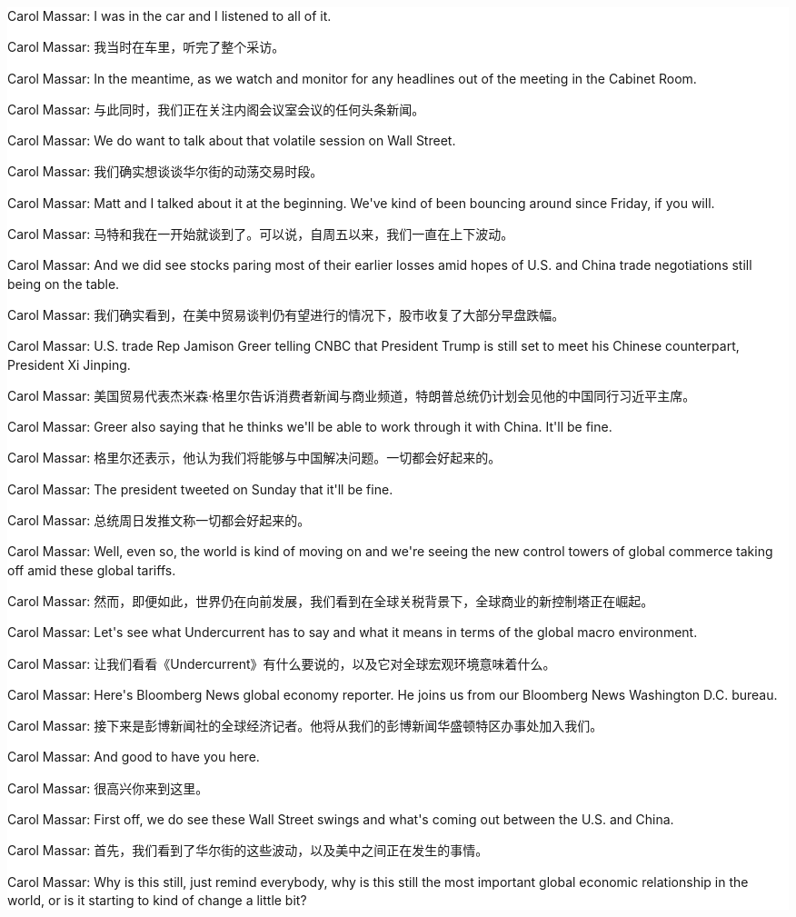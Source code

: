 Carol Massar: I was in the car and I listened to all of it.

Carol Massar: 我当时在车里，听完了整个采访。

Carol Massar: In the meantime, as we watch and monitor for any headlines out of the meeting in the Cabinet Room.

Carol Massar: 与此同时，我们正在关注内阁会议室会议的任何头条新闻。

Carol Massar: We do want to talk about that volatile session on Wall Street.

Carol Massar: 我们确实想谈谈华尔街的动荡交易时段。

Carol Massar: Matt and I talked about it at the beginning. We've kind of been bouncing around since Friday, if you will.

Carol Massar: 马特和我在一开始就谈到了。可以说，自周五以来，我们一直在上下波动。

Carol Massar: And we did see stocks paring most of their earlier losses amid hopes of U.S. and China trade negotiations still being on the table.

Carol Massar: 我们确实看到，在美中贸易谈判仍有望进行的情况下，股市收复了大部分早盘跌幅。

Carol Massar: U.S. trade Rep Jamison Greer telling CNBC that President Trump is still set to meet his Chinese counterpart, President Xi Jinping.

Carol Massar: 美国贸易代表杰米森·格里尔告诉消费者新闻与商业频道，特朗普总统仍计划会见他的中国同行习近平主席。

Carol Massar: Greer also saying that he thinks we'll be able to work through it with China. It'll be fine.

Carol Massar: 格里尔还表示，他认为我们将能够与中国解决问题。一切都会好起来的。

Carol Massar: The president tweeted on Sunday that it'll be fine.

Carol Massar: 总统周日发推文称一切都会好起来的。

Carol Massar: Well, even so, the world is kind of moving on and we're seeing the new control towers of global commerce taking off amid these global tariffs.

Carol Massar: 然而，即便如此，世界仍在向前发展，我们看到在全球关税背景下，全球商业的新控制塔正在崛起。

Carol Massar: Let's see what Undercurrent has to say and what it means in terms of the global macro environment.

Carol Massar: 让我们看看《Undercurrent》有什么要说的，以及它对全球宏观环境意味着什么。

Carol Massar: Here's Bloomberg News global economy reporter. He joins us from our Bloomberg News Washington D.C. bureau.

Carol Massar: 接下来是彭博新闻社的全球经济记者。他将从我们的彭博新闻华盛顿特区办事处加入我们。

Carol Massar: And good to have you here.

Carol Massar: 很高兴你来到这里。

Carol Massar: First off, we do see these Wall Street swings and what's coming out between the U.S. and China.

Carol Massar: 首先，我们看到了华尔街的这些波动，以及美中之间正在发生的事情。

Carol Massar: Why is this still, just remind everybody, why is this still the most important global economic relationship in the world, or is it starting to kind of change a little bit?
